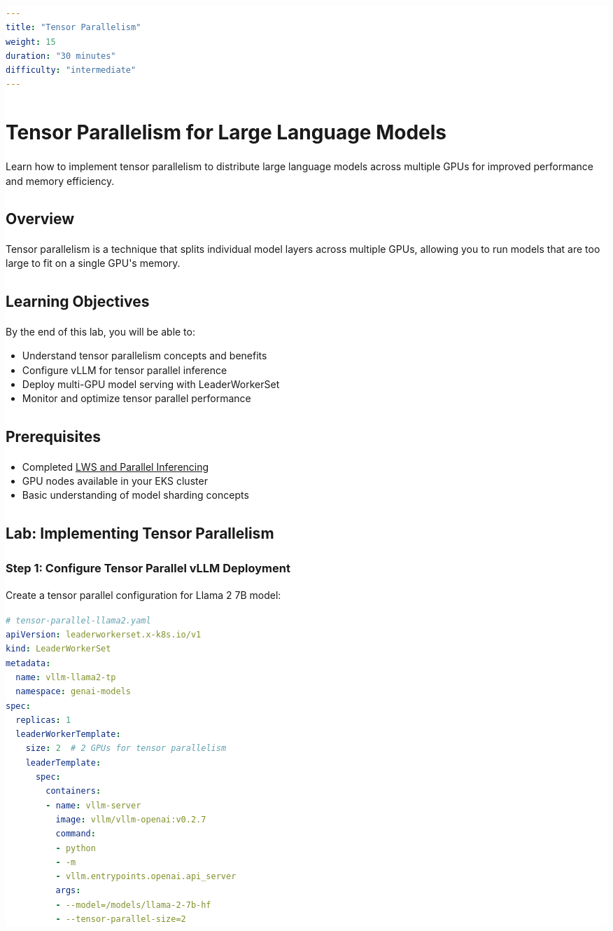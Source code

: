 ```yaml
---
title: "Tensor Parallelism"
weight: 15
duration: "30 minutes"
difficulty: "intermediate"
---
```


# Tensor Parallelism for Large Language Models

Learn how to implement tensor parallelism to distribute large language models across multiple GPUs for improved performance and memory efficiency.

## Overview

Tensor parallelism is a technique that splits individual model layers across multiple GPUs, allowing you to run models that are too large to fit on a single GPU's memory.

## Learning Objectives

By the end of this lab, you will be able to:
- Understand tensor parallelism concepts and benefits
- Configure vLLM for tensor parallel inference
- Deploy multi-GPU model serving with LeaderWorkerSet
- Monitor and optimize tensor parallel performance

## Prerequisites

- Completed [LWS and Parallel Inferencing](/module1-llm-optimization/inferencing/)
- GPU nodes available in your EKS cluster
- Basic understanding of model sharding concepts

## Lab: Implementing Tensor Parallelism

### Step 1: Configure Tensor Parallel vLLM Deployment

Create a tensor parallel configuration for Llama 2 7B model:

```yaml
# tensor-parallel-llama2.yaml
apiVersion: leaderworkerset.x-k8s.io/v1
kind: LeaderWorkerSet
metadata:
  name: vllm-llama2-tp
  namespace: genai-models
spec:
  replicas: 1
  leaderWorkerTemplate:
    size: 2  # 2 GPUs for tensor parallelism
    leaderTemplate:
      spec:
        containers:
        - name: vllm-server
          image: vllm/vllm-openai:v0.2.7
          command:
          - python
          - -m
          - vllm.entrypoints.openai.api_server
          args:
          - --model=/models/llama-2-7b-hf
          - --tensor-parallel-size=2
```